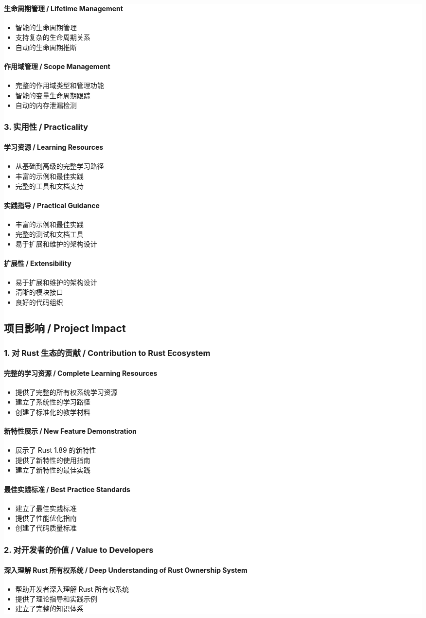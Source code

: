 #### 生命周期管理 / Lifetime Management
- 智能的生命周期管理
- 支持复杂的生命周期关系
- 自动的生命周期推断

#### 作用域管理 / Scope Management
- 完整的作用域类型和管理功能
- 智能的变量生命周期跟踪
- 自动的内存泄漏检测

### 3. 实用性 / Practicality

#### 学习资源 / Learning Resources
- 从基础到高级的完整学习路径
- 丰富的示例和最佳实践
- 完整的工具和文档支持

#### 实践指导 / Practical Guidance
- 丰富的示例和最佳实践
- 完整的测试和文档工具
- 易于扩展和维护的架构设计

#### 扩展性 / Extensibility
- 易于扩展和维护的架构设计
- 清晰的模块接口
- 良好的代码组织

## 项目影响 / Project Impact

### 1. 对 Rust 生态的贡献 / Contribution to Rust Ecosystem

#### 完整的学习资源 / Complete Learning Resources
- 提供了完整的所有权系统学习资源
- 建立了系统性的学习路径
- 创建了标准化的教学材料

#### 新特性展示 / New Feature Demonstration
- 展示了 Rust 1.89 的新特性
- 提供了新特性的使用指南
- 建立了新特性的最佳实践

#### 最佳实践标准 / Best Practice Standards
- 建立了最佳实践标准
- 提供了性能优化指南
- 创建了代码质量标准

### 2. 对开发者的价值 / Value to Developers

#### 深入理解 Rust 所有权系统 / Deep Understanding of Rust Ownership System
- 帮助开发者深入理解 Rust 所有权系统
- 提供了理论指导和实践示例
- 建立了完整的知识体系
